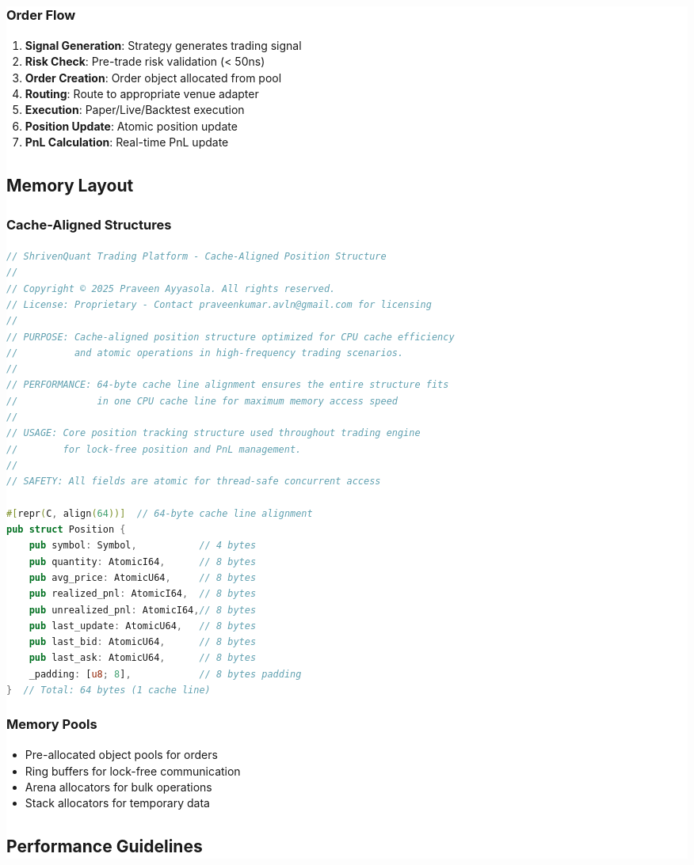 ### Order Flow
1. **Signal Generation**: Strategy generates trading signal
2. **Risk Check**: Pre-trade risk validation (< 50ns)
3. **Order Creation**: Order object allocated from pool
4. **Routing**: Route to appropriate venue adapter
5. **Execution**: Paper/Live/Backtest execution
6. **Position Update**: Atomic position update
7. **PnL Calculation**: Real-time PnL update

## Memory Layout

### Cache-Aligned Structures
```rust
// ShrivenQuant Trading Platform - Cache-Aligned Position Structure
//
// Copyright © 2025 Praveen Ayyasola. All rights reserved.
// License: Proprietary - Contact praveenkumar.avln@gmail.com for licensing
//
// PURPOSE: Cache-aligned position structure optimized for CPU cache efficiency
//          and atomic operations in high-frequency trading scenarios.
//
// PERFORMANCE: 64-byte cache line alignment ensures the entire structure fits
//              in one CPU cache line for maximum memory access speed
//
// USAGE: Core position tracking structure used throughout trading engine
//        for lock-free position and PnL management.
//
// SAFETY: All fields are atomic for thread-safe concurrent access

#[repr(C, align(64))]  // 64-byte cache line alignment
pub struct Position {
    pub symbol: Symbol,           // 4 bytes
    pub quantity: AtomicI64,      // 8 bytes
    pub avg_price: AtomicU64,     // 8 bytes
    pub realized_pnl: AtomicI64,  // 8 bytes
    pub unrealized_pnl: AtomicI64,// 8 bytes
    pub last_update: AtomicU64,   // 8 bytes
    pub last_bid: AtomicU64,      // 8 bytes
    pub last_ask: AtomicU64,      // 8 bytes
    _padding: [u8; 8],            // 8 bytes padding
}  // Total: 64 bytes (1 cache line)
```

### Memory Pools
- Pre-allocated object pools for orders
- Ring buffers for lock-free communication
- Arena allocators for bulk operations
- Stack allocators for temporary data

## Performance Guidelines
